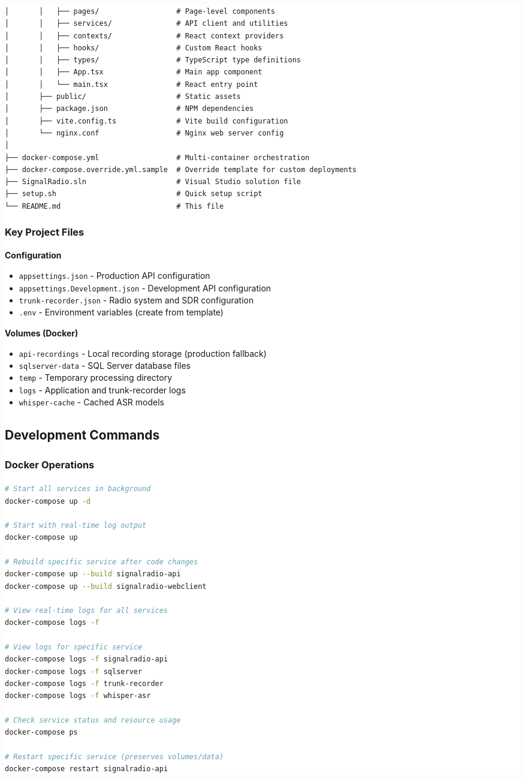 ```
│       │   ├── pages/                  # Page-level components
│       │   ├── services/               # API client and utilities
│       │   ├── contexts/               # React context providers
│       │   ├── hooks/                  # Custom React hooks
│       │   ├── types/                  # TypeScript type definitions
│       │   ├── App.tsx                 # Main app component
│       │   └── main.tsx                # React entry point
│       ├── public/                     # Static assets
│       ├── package.json                # NPM dependencies
│       ├── vite.config.ts              # Vite build configuration
│       └── nginx.conf                  # Nginx web server config
│
├── docker-compose.yml                  # Multi-container orchestration
├── docker-compose.override.yml.sample  # Override template for custom deployments
├── SignalRadio.sln                     # Visual Studio solution file
├── setup.sh                            # Quick setup script
└── README.md                           # This file
```

### Key Project Files

**Configuration**
- `appsettings.json` - Production API configuration
- `appsettings.Development.json` - Development API configuration
- `trunk-recorder.json` - Radio system and SDR configuration
- `.env` - Environment variables (create from template)

**Volumes (Docker)**
- `api-recordings` - Local recording storage (production fallback)
- `sqlserver-data` - SQL Server database files
- `temp` - Temporary processing directory
- `logs` - Application and trunk-recorder logs
- `whisper-cache` - Cached ASR models

## Development Commands

### Docker Operations

```bash
# Start all services in background
docker-compose up -d

# Start with real-time log output
docker-compose up

# Rebuild specific service after code changes
docker-compose up --build signalradio-api
docker-compose up --build signalradio-webclient

# View real-time logs for all services
docker-compose logs -f

# View logs for specific service
docker-compose logs -f signalradio-api
docker-compose logs -f sqlserver
docker-compose logs -f trunk-recorder
docker-compose logs -f whisper-asr

# Check service status and resource usage
docker-compose ps

# Restart specific service (preserves volumes/data)
docker-compose restart signalradio-api
```
